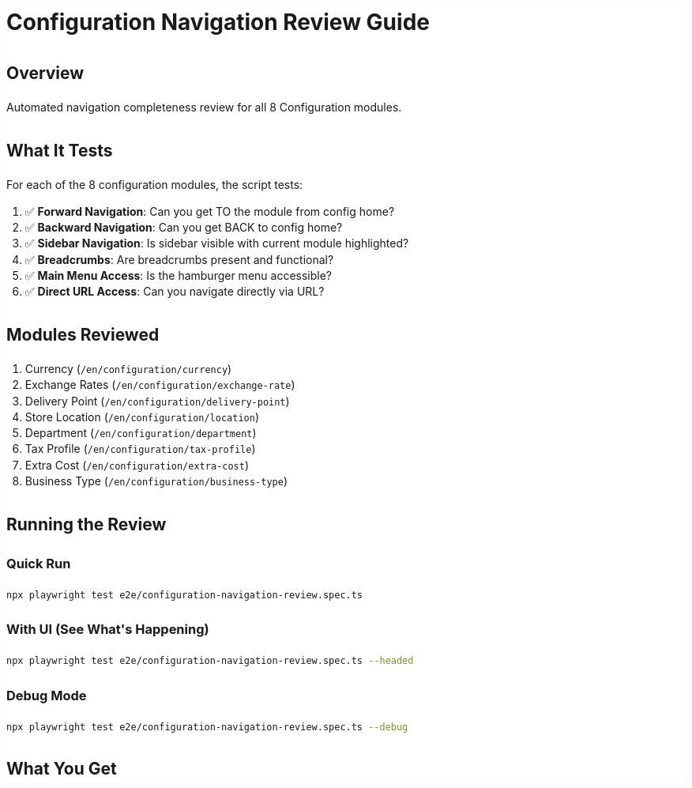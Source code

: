 # Configuration Navigation Review Guide

## Overview

Automated navigation completeness review for all 8 Configuration modules.

## What It Tests

For each of the 8 configuration modules, the script tests:

1. ✅ **Forward Navigation**: Can you get TO the module from config home?
2. ✅ **Backward Navigation**: Can you get BACK to config home?
3. ✅ **Sidebar Navigation**: Is sidebar visible with current module highlighted?
4. ✅ **Breadcrumbs**: Are breadcrumbs present and functional?
5. ✅ **Main Menu Access**: Is the hamburger menu accessible?
6. ✅ **Direct URL Access**: Can you navigate directly via URL?

## Modules Reviewed

1. Currency (`/en/configuration/currency`)
2. Exchange Rates (`/en/configuration/exchange-rate`)
3. Delivery Point (`/en/configuration/delivery-point`)
4. Store Location (`/en/configuration/location`)
5. Department (`/en/configuration/department`)
6. Tax Profile (`/en/configuration/tax-profile`)
7. Extra Cost (`/en/configuration/extra-cost`)
8. Business Type (`/en/configuration/business-type`)

## Running the Review

### Quick Run

```bash
npx playwright test e2e/configuration-navigation-review.spec.ts
```

### With UI (See What's Happening)

```bash
npx playwright test e2e/configuration-navigation-review.spec.ts --headed
```

### Debug Mode

```bash
npx playwright test e2e/configuration-navigation-review.spec.ts --debug
```

## What You Get
